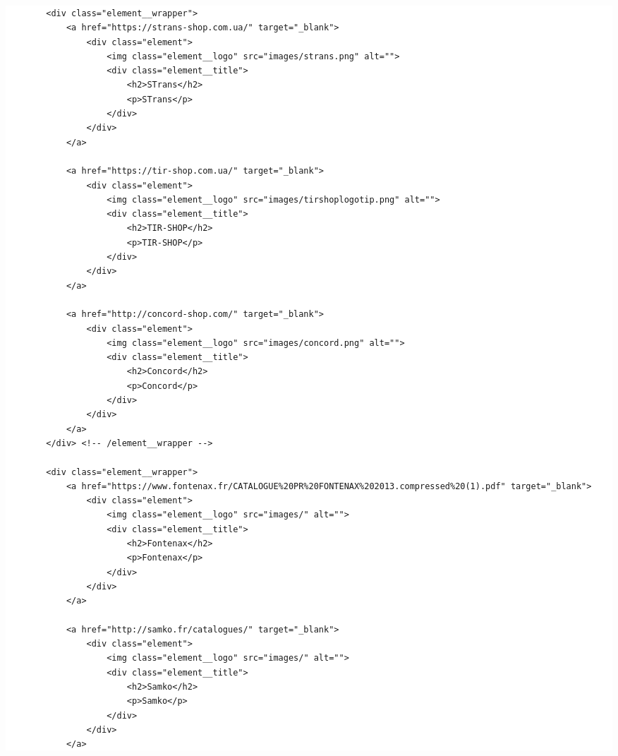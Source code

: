             <div class="element__wrapper">
                <a href="https://strans-shop.com.ua/" target="_blank">
                    <div class="element">
                        <img class="element__logo" src="images/strans.png" alt="">
                        <div class="element__title">
                            <h2>STrans</h2>
                            <p>STrans</p>
                        </div>
                    </div>
                </a>

                <a href="https://tir-shop.com.ua/" target="_blank">
                    <div class="element">
                        <img class="element__logo" src="images/tirshoplogotip.png" alt="">
                        <div class="element__title">
                            <h2>TIR-SHOP</h2>
                            <p>TIR-SHOP</p>
                        </div>
                    </div>
                </a>

                <a href="http://concord-shop.com/" target="_blank">
                    <div class="element">
                        <img class="element__logo" src="images/concord.png" alt="">
                        <div class="element__title">
                            <h2>Concord</h2>
                            <p>Concord</p>
                        </div>
                    </div>
                </a>
            </div> <!-- /element__wrapper -->

            <div class="element__wrapper">
                <a href="https://www.fontenax.fr/CATALOGUE%20PR%20FONTENAX%202013.compressed%20(1).pdf" target="_blank">
                    <div class="element">
                        <img class="element__logo" src="images/" alt="">
                        <div class="element__title">
                            <h2>Fontenax</h2>
                            <p>Fontenax</p>
                        </div>
                    </div>
                </a>

                <a href="http://samko.fr/catalogues/" target="_blank">
                    <div class="element">
                        <img class="element__logo" src="images/" alt="">
                        <div class="element__title">
                            <h2>Samko</h2>
                            <p>Samko</p>
                        </div>
                    </div>
                </a>
